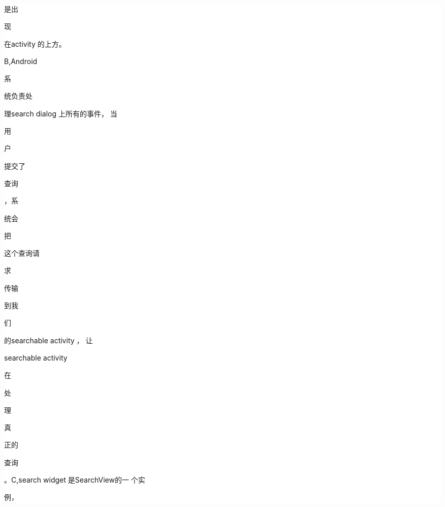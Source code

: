 是出

现

在activity
的上方。

B,Android

系

统负责处

理search dialog
上所有的事件，
当

用

户

提交了

查询

，系

统会

把

这个查询请

求

传输

到我

们

的searchable activity
，
让

searchable activity

在

处

理

真

正的

查询

。C,search widget
是SearchView的一
个实

例，
